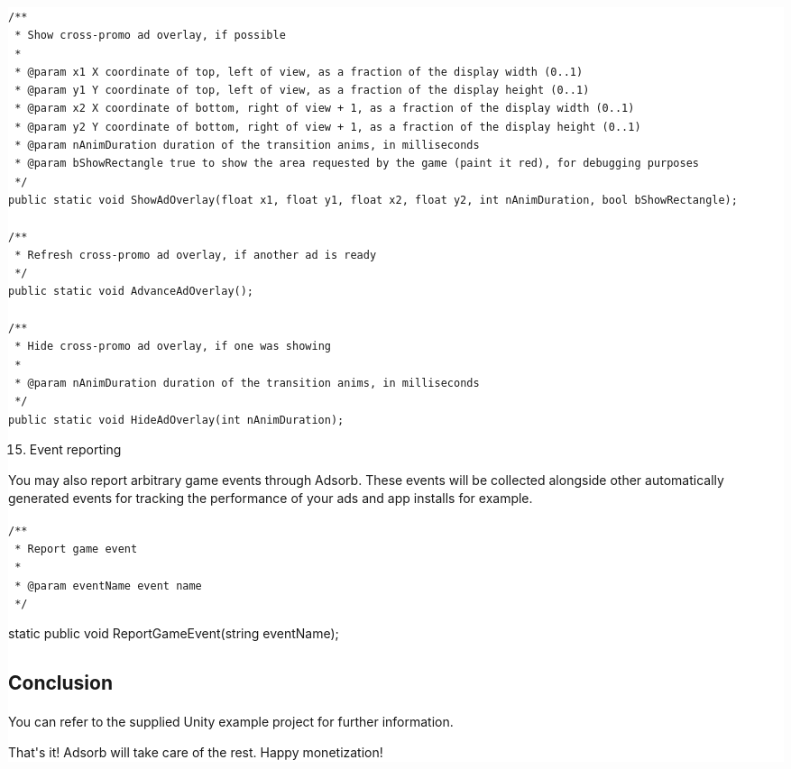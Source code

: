     /**
     * Show cross-promo ad overlay, if possible
     * 
     * @param x1 X coordinate of top, left of view, as a fraction of the display width (0..1)
     * @param y1 Y coordinate of top, left of view, as a fraction of the display height (0..1)
     * @param x2 X coordinate of bottom, right of view + 1, as a fraction of the display width (0..1)
     * @param y2 Y coordinate of bottom, right of view + 1, as a fraction of the display height (0..1)
     * @param nAnimDuration duration of the transition anims, in milliseconds
     * @param bShowRectangle true to show the area requested by the game (paint it red), for debugging purposes
     */
    public static void ShowAdOverlay(float x1, float y1, float x2, float y2, int nAnimDuration, bool bShowRectangle);

    /**
     * Refresh cross-promo ad overlay, if another ad is ready
     */
    public static void AdvanceAdOverlay();
    
    /**
     * Hide cross-promo ad overlay, if one was showing
     *
     * @param nAnimDuration duration of the transition anims, in milliseconds
     */
    public static void HideAdOverlay(int nAnimDuration);

15. Event reporting

You may also report arbitrary game events through Adsorb. These events will be collected alongside other automatically generated events for tracking the performance of your ads and app installs for example.

	/**
	 * Report game event
	 * 
	 * @param eventName event name
	 */
   static public void ReportGameEvent(string eventName);

## Conclusion

You can refer to the supplied Unity example project for further information.

That's it! Adsorb will take care of the rest. Happy monetization!
